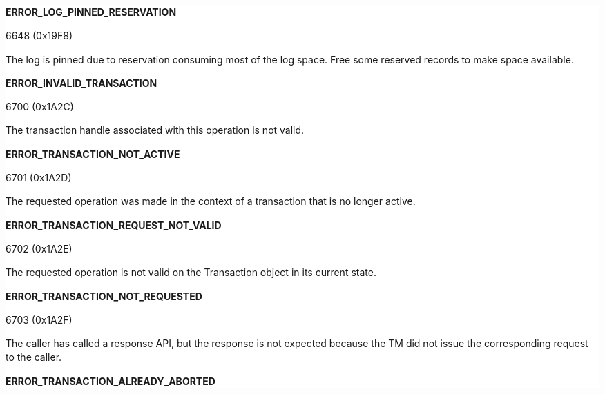 
<span id="ERROR_LOG_PINNED_RESERVATION"></span><span id="error_log_pinned_reservation"></span>**ERROR\_LOG\_PINNED\_RESERVATION**
   

6648 (0x19F8)
 



The log is pinned due to reservation consuming most of the log space. Free some reserved records to make space available.


   

<span id="ERROR_INVALID_TRANSACTION"></span><span id="error_invalid_transaction"></span>**ERROR\_INVALID\_TRANSACTION**
   

6700 (0x1A2C)
 



The transaction handle associated with this operation is not valid.


   

<span id="ERROR_TRANSACTION_NOT_ACTIVE"></span><span id="error_transaction_not_active"></span>**ERROR\_TRANSACTION\_NOT\_ACTIVE**
   

6701 (0x1A2D)
 



The requested operation was made in the context of a transaction that is no longer active.


   

<span id="ERROR_TRANSACTION_REQUEST_NOT_VALID"></span><span id="error_transaction_request_not_valid"></span>**ERROR\_TRANSACTION\_REQUEST\_NOT\_VALID**
   

6702 (0x1A2E)
 



The requested operation is not valid on the Transaction object in its current state.


   

<span id="ERROR_TRANSACTION_NOT_REQUESTED"></span><span id="error_transaction_not_requested"></span>**ERROR\_TRANSACTION\_NOT\_REQUESTED**
   

6703 (0x1A2F)
 



The caller has called a response API, but the response is not expected because the TM did not issue the corresponding request to the caller.


   

<span id="ERROR_TRANSACTION_ALREADY_ABORTED"></span><span id="error_transaction_already_aborted"></span>**ERROR\_TRANSACTION\_ALREADY\_ABORTED**
   